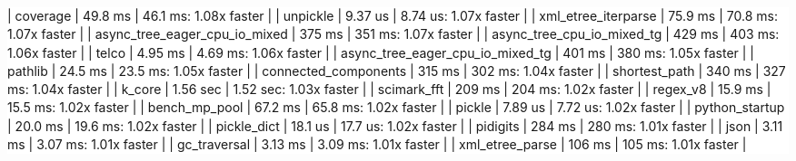 | coverage                         | 49.8 ms                                                                                                           | 46.1 ms: 1.08x faster                                                                                                   |
| unpickle                         | 9.37 us                                                                                                           | 8.74 us: 1.07x faster                                                                                                   |
| xml_etree_iterparse              | 75.9 ms                                                                                                           | 70.8 ms: 1.07x faster                                                                                                   |
| async_tree_eager_cpu_io_mixed    | 375 ms                                                                                                            | 351 ms: 1.07x faster                                                                                                    |
| async_tree_cpu_io_mixed_tg       | 429 ms                                                                                                            | 403 ms: 1.06x faster                                                                                                    |
| telco                            | 4.95 ms                                                                                                           | 4.69 ms: 1.06x faster                                                                                                   |
| async_tree_eager_cpu_io_mixed_tg | 401 ms                                                                                                            | 380 ms: 1.05x faster                                                                                                    |
| pathlib                          | 24.5 ms                                                                                                           | 23.5 ms: 1.05x faster                                                                                                   |
| connected_components             | 315 ms                                                                                                            | 302 ms: 1.04x faster                                                                                                    |
| shortest_path                    | 340 ms                                                                                                            | 327 ms: 1.04x faster                                                                                                    |
| k_core                           | 1.56 sec                                                                                                          | 1.52 sec: 1.03x faster                                                                                                  |
| scimark_fft                      | 209 ms                                                                                                            | 204 ms: 1.02x faster                                                                                                    |
| regex_v8                         | 15.9 ms                                                                                                           | 15.5 ms: 1.02x faster                                                                                                   |
| bench_mp_pool                    | 67.2 ms                                                                                                           | 65.8 ms: 1.02x faster                                                                                                   |
| pickle                           | 7.89 us                                                                                                           | 7.72 us: 1.02x faster                                                                                                   |
| python_startup                   | 20.0 ms                                                                                                           | 19.6 ms: 1.02x faster                                                                                                   |
| pickle_dict                      | 18.1 us                                                                                                           | 17.7 us: 1.02x faster                                                                                                   |
| pidigits                         | 284 ms                                                                                                            | 280 ms: 1.01x faster                                                                                                    |
| json                             | 3.11 ms                                                                                                           | 3.07 ms: 1.01x faster                                                                                                   |
| gc_traversal                     | 3.13 ms                                                                                                           | 3.09 ms: 1.01x faster                                                                                                   |
| xml_etree_parse                  | 106 ms                                                                                                            | 105 ms: 1.01x faster                                                                                                    |